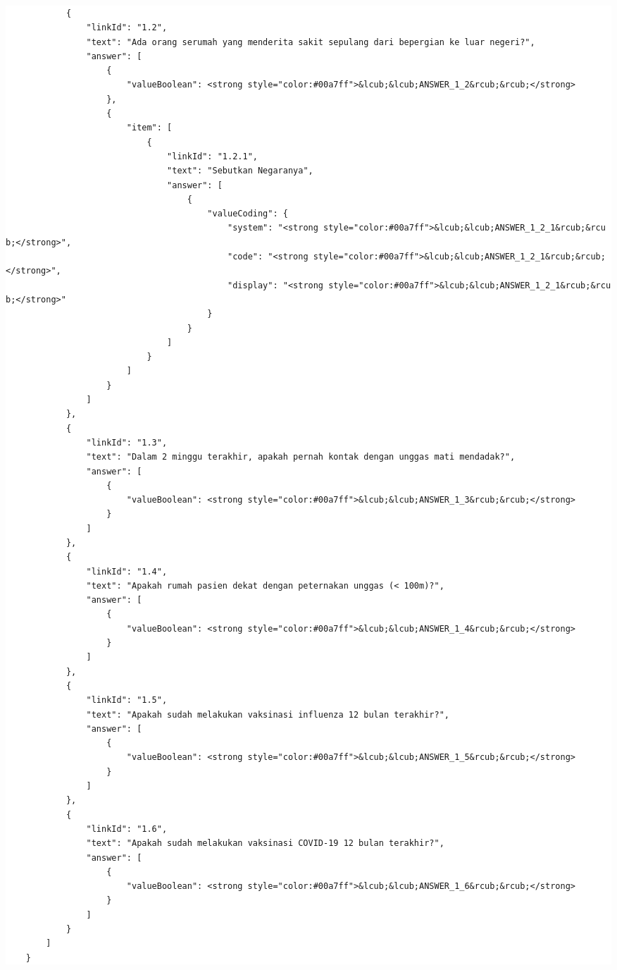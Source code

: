                 {
                    "linkId": "1.2",
                    "text": "Ada orang serumah yang menderita sakit sepulang dari bepergian ke luar negeri?",
                    "answer": [
                        {
                            "valueBoolean": <strong style="color:#00a7ff">&lcub;&lcub;ANSWER_1_2&rcub;&rcub;</strong>
                        },
                        {
                            "item": [
                                {
                                    "linkId": "1.2.1",
                                    "text": "Sebutkan Negaranya",
                                    "answer": [
                                        {
                                            "valueCoding": {
                                                "system": "<strong style="color:#00a7ff">&lcub;&lcub;ANSWER_1_2_1&rcub;&rcub;</strong>",
                                                "code": "<strong style="color:#00a7ff">&lcub;&lcub;ANSWER_1_2_1&rcub;&rcub;</strong>",
                                                "display": "<strong style="color:#00a7ff">&lcub;&lcub;ANSWER_1_2_1&rcub;&rcub;</strong>"
                                            }
                                        }
                                    ]
                                }
                            ]
                        }
                    ]
                },
                {
                    "linkId": "1.3",
                    "text": "Dalam 2 minggu terakhir, apakah pernah kontak dengan unggas mati mendadak?",
                    "answer": [
                        {
                            "valueBoolean": <strong style="color:#00a7ff">&lcub;&lcub;ANSWER_1_3&rcub;&rcub;</strong>
                        }
                    ]
                },
                {
                    "linkId": "1.4",
                    "text": "Apakah rumah pasien dekat dengan peternakan unggas (< 100m)?",
                    "answer": [
                        {
                            "valueBoolean": <strong style="color:#00a7ff">&lcub;&lcub;ANSWER_1_4&rcub;&rcub;</strong>
                        }
                    ]
                },
                {
                    "linkId": "1.5",
                    "text": "Apakah sudah melakukan vaksinasi influenza 12 bulan terakhir?",
                    "answer": [
                        {
                            "valueBoolean": <strong style="color:#00a7ff">&lcub;&lcub;ANSWER_1_5&rcub;&rcub;</strong>
                        }
                    ]
                },
                {
                    "linkId": "1.6",
                    "text": "Apakah sudah melakukan vaksinasi COVID-19 12 bulan terakhir?",
                    "answer": [
                        {
                            "valueBoolean": <strong style="color:#00a7ff">&lcub;&lcub;ANSWER_1_6&rcub;&rcub;</strong>
                        }
                    ]
                }
            ]
        }